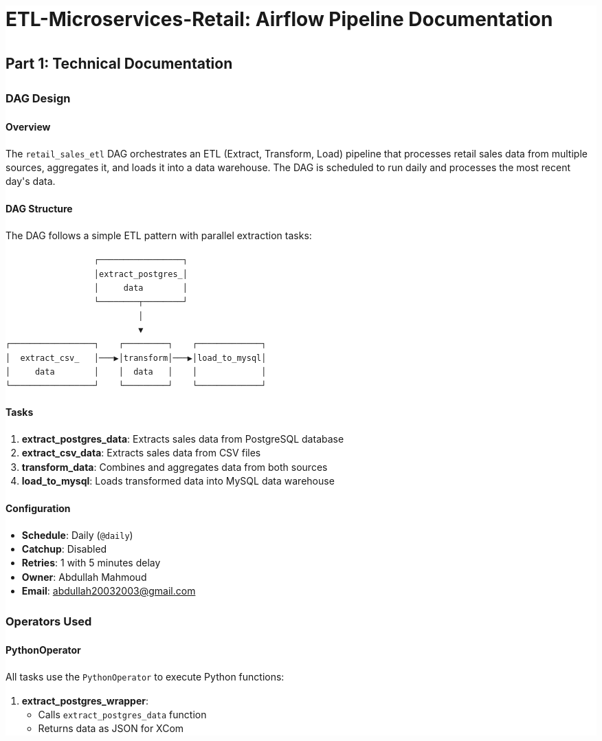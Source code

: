 # ETL-Microservices-Retail: Airflow Pipeline Documentation

## Part 1: Technical Documentation

### DAG Design

#### Overview
The `retail_sales_etl` DAG orchestrates an ETL (Extract, Transform, Load) pipeline that processes retail sales data from multiple sources, aggregates it, and loads it into a data warehouse. The DAG is scheduled to run daily and processes the most recent day's data.

#### DAG Structure
The DAG follows a simple ETL pattern with parallel extraction tasks:

```
                  ┌─────────────────┐
                  │extract_postgres_│
                  │     data        │
                  └────────┬────────┘
                           │
                           ▼
┌─────────────────┐    ┌─────────┐    ┌─────────────┐
│  extract_csv_   │───▶│transform│───▶│load_to_mysql│
│     data        │    │  data   │    │             │
└─────────────────┘    └─────────┘    └─────────────┘
```

#### Tasks

1. **extract_postgres_data**: Extracts sales data from PostgreSQL database
2. **extract_csv_data**: Extracts sales data from CSV files
3. **transform_data**: Combines and aggregates data from both sources
4. **load_to_mysql**: Loads transformed data into MySQL data warehouse

#### Configuration

- **Schedule**: Daily (`@daily`)
- **Catchup**: Disabled
- **Retries**: 1 with 5 minutes delay
- **Owner**: Abdullah Mahmoud
- **Email**: abdullah20032003@gmail.com

### Operators Used

#### PythonOperator
All tasks use the `PythonOperator` to execute Python functions:

1. **extract_postgres_wrapper**: 
   - Calls `extract_postgres_data` function
   - Returns data as JSON for XCom
